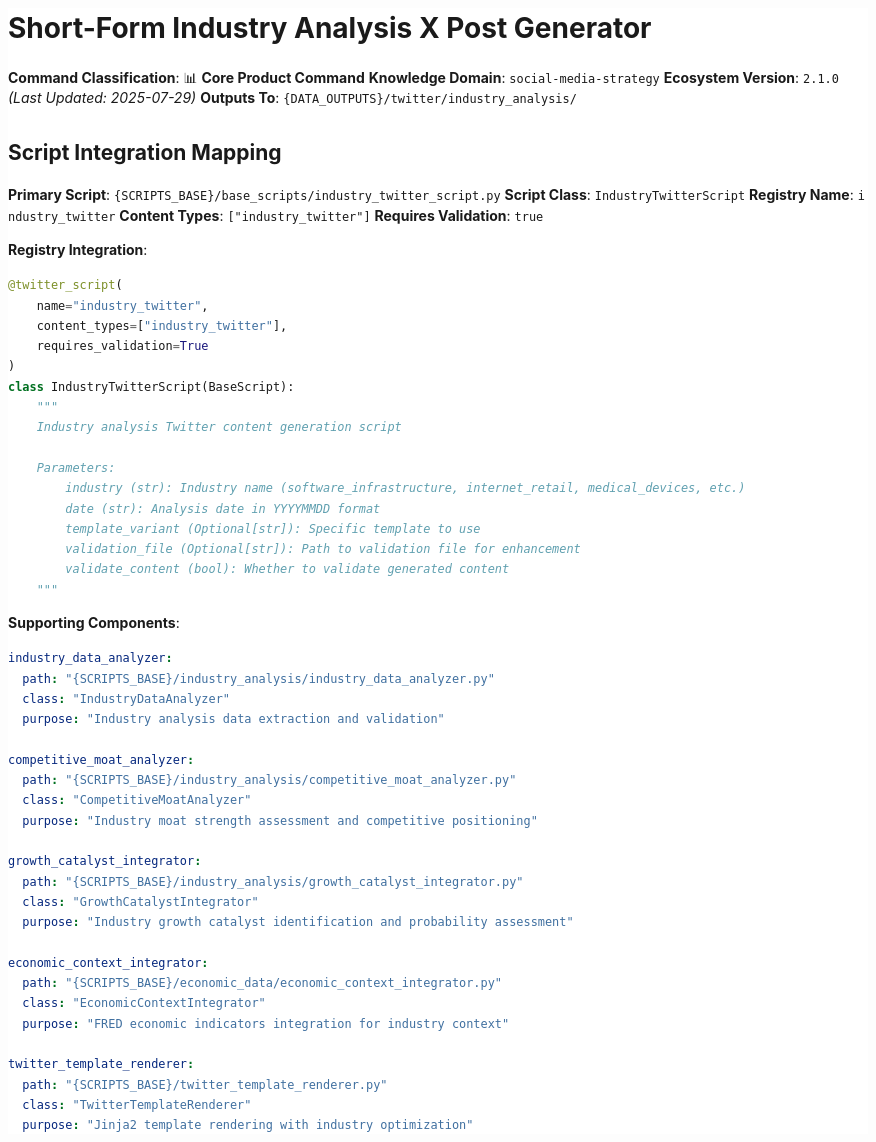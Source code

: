 # Short-Form Industry Analysis X Post Generator

**Command Classification**: 📊 **Core Product Command**
**Knowledge Domain**: `social-media-strategy`
**Ecosystem Version**: `2.1.0` *(Last Updated: 2025-07-29)*
**Outputs To**: `{DATA_OUTPUTS}/twitter/industry_analysis/`

## Script Integration Mapping

**Primary Script**: `{SCRIPTS_BASE}/base_scripts/industry_twitter_script.py`
**Script Class**: `IndustryTwitterScript`
**Registry Name**: `industry_twitter`
**Content Types**: `["industry_twitter"]`
**Requires Validation**: `true`

**Registry Integration**:
```python
@twitter_script(
    name="industry_twitter",
    content_types=["industry_twitter"],
    requires_validation=True
)
class IndustryTwitterScript(BaseScript):
    """
    Industry analysis Twitter content generation script

    Parameters:
        industry (str): Industry name (software_infrastructure, internet_retail, medical_devices, etc.)
        date (str): Analysis date in YYYYMMDD format
        template_variant (Optional[str]): Specific template to use
        validation_file (Optional[str]): Path to validation file for enhancement
        validate_content (bool): Whether to validate generated content
    """
```

**Supporting Components**:
```yaml
industry_data_analyzer:
  path: "{SCRIPTS_BASE}/industry_analysis/industry_data_analyzer.py"
  class: "IndustryDataAnalyzer"
  purpose: "Industry analysis data extraction and validation"

competitive_moat_analyzer:
  path: "{SCRIPTS_BASE}/industry_analysis/competitive_moat_analyzer.py"
  class: "CompetitiveMoatAnalyzer"
  purpose: "Industry moat strength assessment and competitive positioning"

growth_catalyst_integrator:
  path: "{SCRIPTS_BASE}/industry_analysis/growth_catalyst_integrator.py"
  class: "GrowthCatalystIntegrator"
  purpose: "Industry growth catalyst identification and probability assessment"

economic_context_integrator:
  path: "{SCRIPTS_BASE}/economic_data/economic_context_integrator.py"
  class: "EconomicContextIntegrator"
  purpose: "FRED economic indicators integration for industry context"

twitter_template_renderer:
  path: "{SCRIPTS_BASE}/twitter_template_renderer.py"
  class: "TwitterTemplateRenderer"
  purpose: "Jinja2 template rendering with industry optimization"
```
